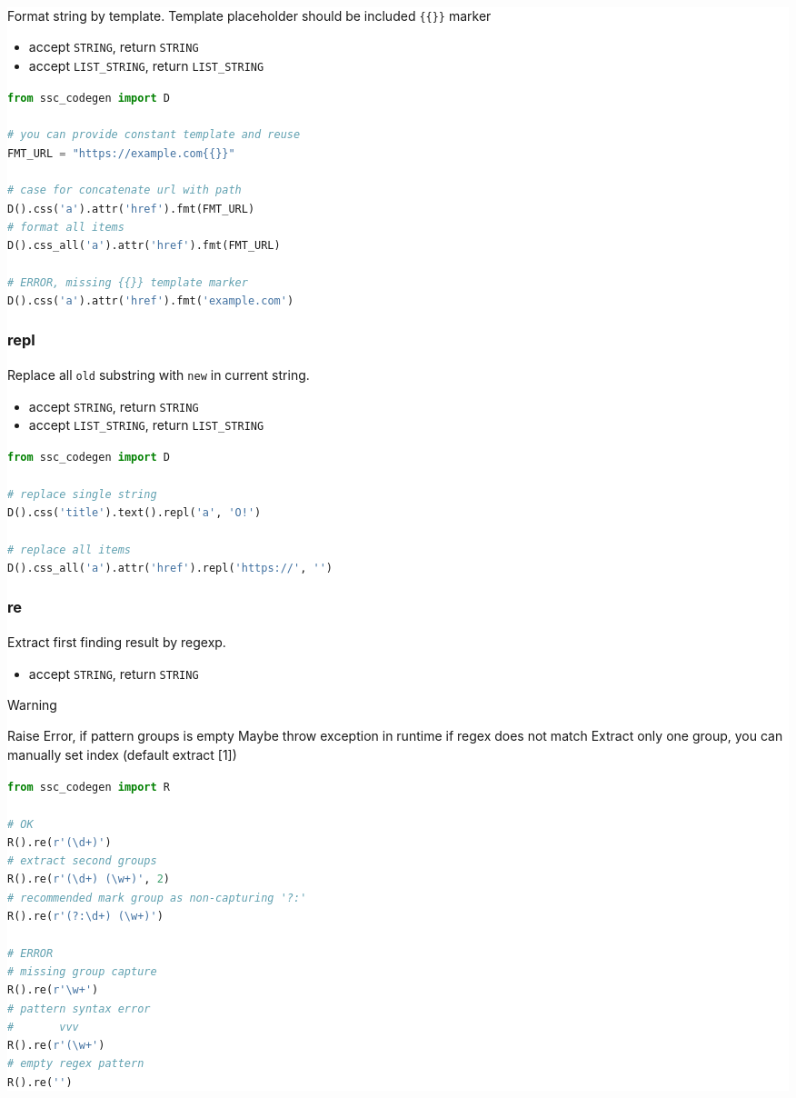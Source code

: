 Format string by template.
Template placeholder should be included `{{}}` marker

- accept `STRING`, return `STRING`
- accept `LIST_STRING`, return `LIST_STRING`

```python
from ssc_codegen import D

# you can provide constant template and reuse
FMT_URL = "https://example.com{{}}"

# case for concatenate url with path 
D().css('a').attr('href').fmt(FMT_URL)
# format all items
D().css_all('a').attr('href').fmt(FMT_URL)

# ERROR, missing {{}} template marker
D().css('a').attr('href').fmt('example.com')
```

### repl

Replace all `old` substring with `new` in current string.

- accept `STRING`, return `STRING`
- accept `LIST_STRING`, return `LIST_STRING`

```python
from ssc_codegen import D

# replace single string
D().css('title').text().repl('a', 'O!')

# replace all items
D().css_all('a').attr('href').repl('https://', '')
```

### re

Extract first finding result by regexp.

- accept `STRING`, return `STRING`


>[!warning]
> Raise Error, if pattern groups is empty
> Maybe throw exception in runtime if regex does not match
> Extract only one group, you can manually set index (default extract \[1])

```python
from ssc_codegen import R

# OK
R().re(r'(\d+)')
# extract second groups
R().re(r'(\d+) (\w+)', 2) 
# recommended mark group as non-capturing '?:' 
R().re(r'(?:\d+) (\w+)')

# ERROR
# missing group capture
R().re(r'\w+')
# pattern syntax error
#       vvv
R().re(r'(\w+')
# empty regex pattern
R().re('')
```